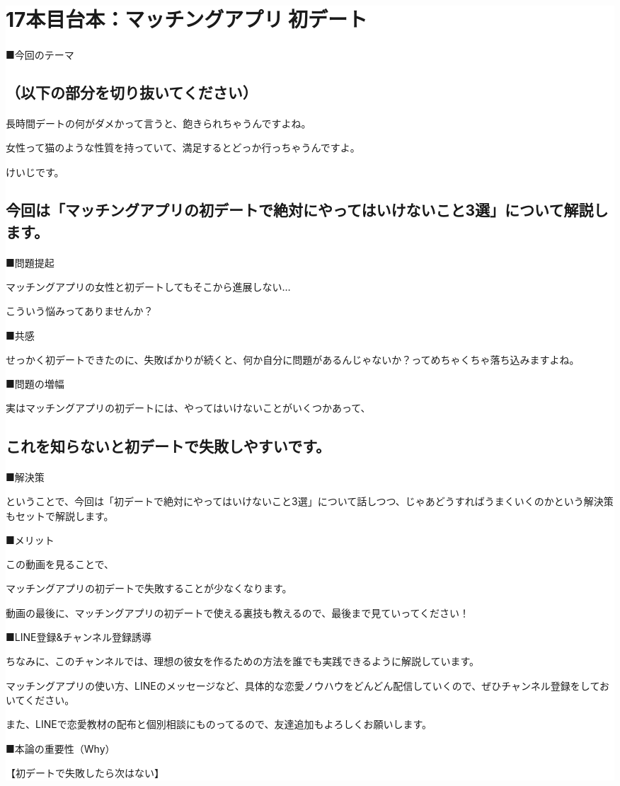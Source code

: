 # 17本目台本：マッチングアプリ 初デート


■今回のテーマ

## （以下の部分を切り抜いてください）

長時間デートの何がダメかって言うと、飽きられちゃうんですよね。

女性って猫のような性質を持っていて、満足するとどっか行っちゃうんですよ。


けいじです。

## 今回は「マッチングアプリの初デートで絶対にやってはいけないこと3選」について解説します。


■問題提起

マッチングアプリの女性と初デートしてもそこから進展しない…

こういう悩みってありませんか？


■共感

せっかく初デートできたのに、失敗ばかりが続くと、何か自分に問題があるんじゃないか？ってめちゃくちゃ落ち込みますよね。


■問題の増幅

実はマッチングアプリの初デートには、やってはいけないことがいくつかあって、

## これを知らないと初デートで失敗しやすいです。


■解決策

ということで、今回は「初デートで絶対にやってはいけないこと3選」について話しつつ、じゃあどうすればうまくいくのかという解決策もセットで解説します。


■メリット

この動画を見ることで、

マッチングアプリの初デートで失敗することが少なくなります。

動画の最後に、マッチングアプリの初デートで使える裏技も教えるので、最後まで見ていってください！


■LINE登録&チャンネル登録誘導

ちなみに、このチャンネルでは、理想の彼女を作るための方法を誰でも実践できるように解説しています。

マッチングアプリの使い方、LINEのメッセージなど、具体的な恋愛ノウハウをどんどん配信していくので、ぜひチャンネル登録をしておいてください。

また、LINEで恋愛教材の配布と個別相談にものってるので、友達追加もよろしくお願いします。


■本論の重要性（Why）

【初デートで失敗したら次はない】
